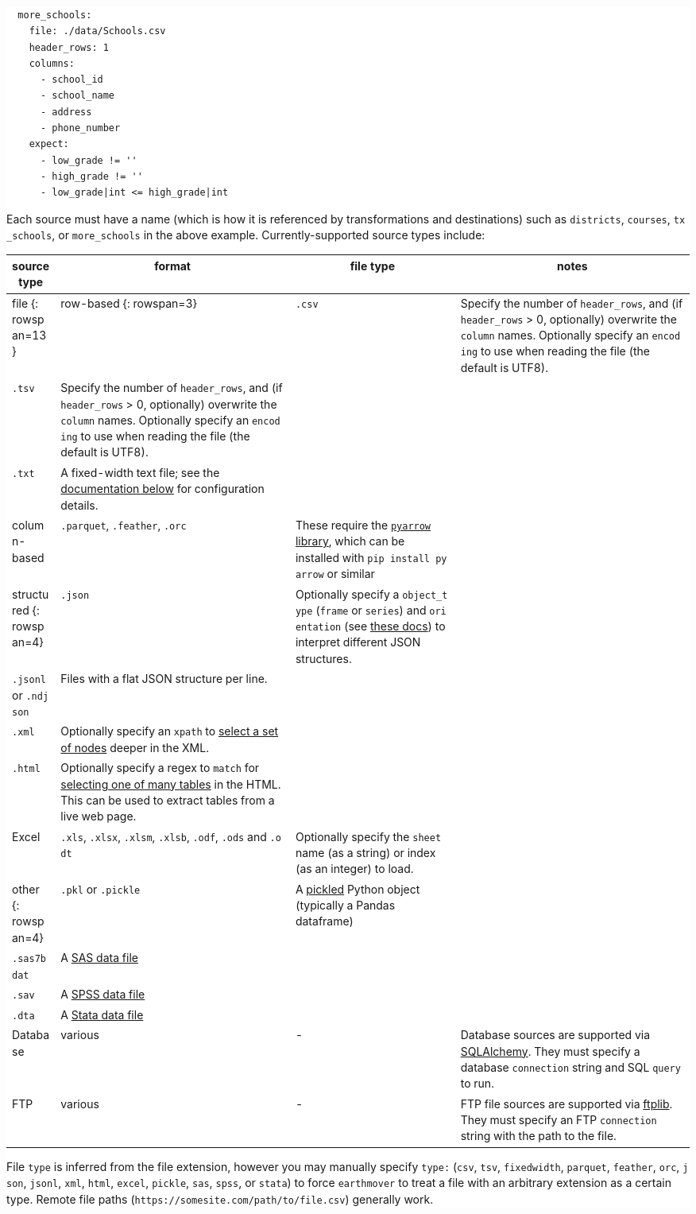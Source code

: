 ```yaml+jinja title="earthmover.yml"
  more_schools:
    file: ./data/Schools.csv
    header_rows: 1
    columns:
      - school_id
      - school_name
      - address
      - phone_number
    expect:
      - low_grade != ''
      - high_grade != ''
      - low_grade|int <= high_grade|int
```

Each source must have a name (which is how it is referenced by transformations and destinations) such as `districts`, `courses`, `tx_schools`, or `more_schools` in the above example. Currently-supported source types include:

| source type | format | file type | notes |
|---|---|---|---|
| file {: rowspan=13} | row-based {: rowspan=3} | `.csv` | Specify the number of `header_rows`, and (if `header_rows` > 0, optionally) overwrite the `column` names. Optionally specify an `encoding` to use when reading the file (the default is UTF8). |
| `.tsv` | Specify the number of `header_rows`, and (if `header_rows` > 0, optionally) overwrite the `column` names. Optionally specify an `encoding` to use when reading the file (the default is UTF8). |
| `.txt` | A fixed-width text file; see the [documentation below](#fixed-width-config) for configuration details. |
| column-based | `.parquet`, `.feather`, `.orc` | These require the [`pyarrow` library](https://arrow.apache.org/docs/python/index.html), which can be installed with `pip install pyarrow` or similar |
| structured {: rowspan=4} | `.json` | Optionally specify a `object_type` (`frame` or `series`) and `orientation` (see [these docs](https://pandas.pydata.org/docs/reference/api/pandas.read_json.html)) to interpret different JSON structures. |
| `.jsonl` or `.ndjson` | Files with a flat JSON structure per line. |
| `.xml` | Optionally specify an `xpath` to [select a set of nodes](https://pandas.pydata.org/docs/reference/api/pandas.read_xml.html) deeper in the XML. |
| `.html` | Optionally specify a regex to `match` for [selecting one of many tables](https://pandas.pydata.org/docs/reference/api/pandas.read_html.html) in the HTML. This can be used to extract tables from a live web page. |
| Excel | `.xls`, `.xlsx`, `.xlsm`, `.xlsb`, `.odf`, `.ods` and `.odt` | Optionally specify the `sheet` name (as a string) or index (as an integer) to load. |
| other {: rowspan=4} | `.pkl` or `.pickle` | A [pickled](https://docs.python.org/3/library/pickle.html) Python object (typically a Pandas dataframe) |
| `.sas7bdat` | A [SAS data file](https://documentation.sas.com/doc/en/pgmsascdc/9.4_3.5/hostwin/n0sk6o15955yoen19n9ghdziqw1u.htm) |
| `.sav` | A [SPSS data file](https://www.ibm.com/docs/en/spss-statistics/saas?topic=files-spss-statistics-data) |
| `.dta` | A [Stata data file](https://www.stata.com/manuals/gsw5.pdf) |
| Database | various | - | Database sources are supported via [SQLAlchemy](https://www.sqlalchemy.org/). They must specify a database `connection` string and SQL `query` to run. |
| FTP | various | - | FTP file sources are supported via [ftplib](https://docs.python.org/3/library/ftplib.html). They must specify an FTP `connection` string with the path to the file. |

File `type` is inferred from the file extension, however you may manually specify `type:` (`csv`, `tsv`, `fixedwidth`, `parquet`, `feather`, `orc`, `json`, `jsonl`, `xml`, `html`, `excel`, `pickle`, `sas`, `spss`, or `stata`) to force `earthmover` to treat a file with an arbitrary extension as a certain type. Remote file paths (`https://somesite.com/path/to/file.csv`) generally work.


